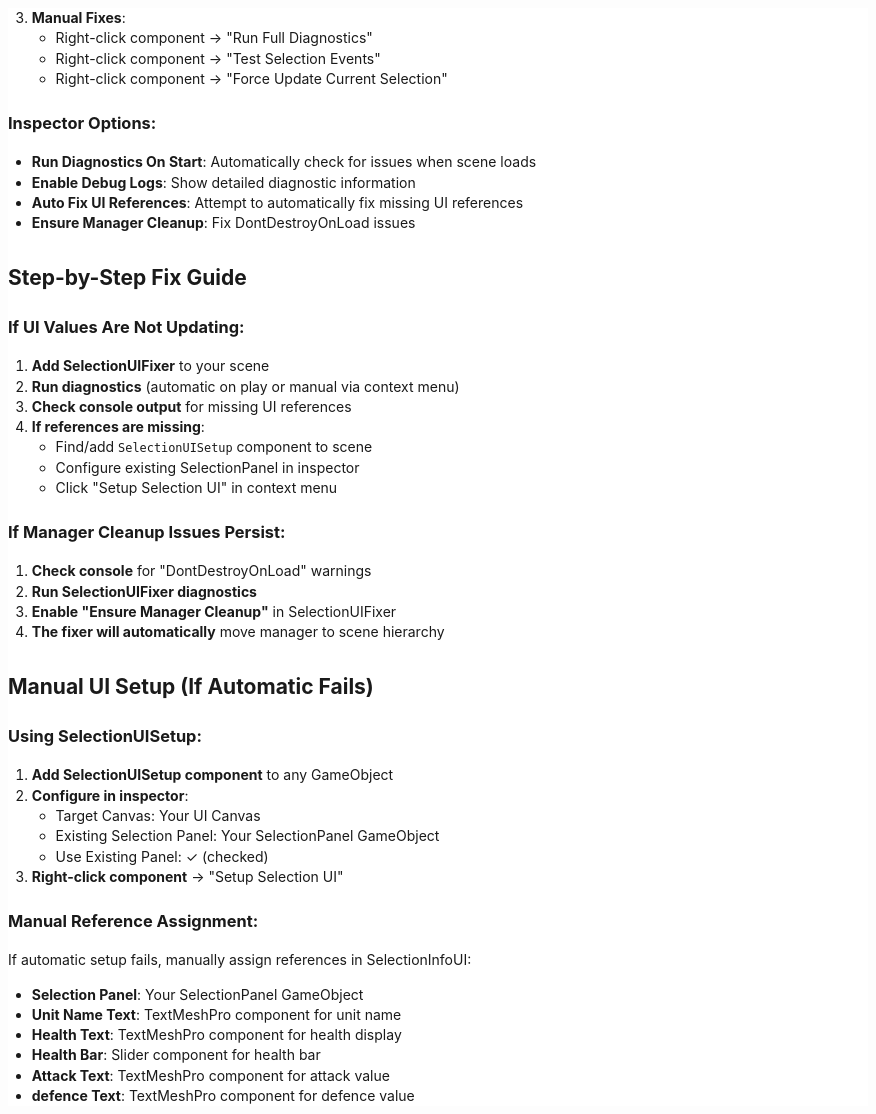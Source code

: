 3. **Manual Fixes**:
   - Right-click component → "Run Full Diagnostics"
   - Right-click component → "Test Selection Events"
   - Right-click component → "Force Update Current Selection"

### Inspector Options:
- **Run Diagnostics On Start**: Automatically check for issues when scene loads
- **Enable Debug Logs**: Show detailed diagnostic information
- **Auto Fix UI References**: Attempt to automatically fix missing UI references
- **Ensure Manager Cleanup**: Fix DontDestroyOnLoad issues

## Step-by-Step Fix Guide

### If UI Values Are Not Updating:

1. **Add SelectionUIFixer** to your scene
2. **Run diagnostics** (automatic on play or manual via context menu)
3. **Check console output** for missing UI references
4. **If references are missing**:
   - Find/add `SelectionUISetup` component to scene
   - Configure existing SelectionPanel in inspector
   - Click "Setup Selection UI" in context menu

### If Manager Cleanup Issues Persist:

1. **Check console** for "DontDestroyOnLoad" warnings
2. **Run SelectionUIFixer diagnostics**
3. **Enable "Ensure Manager Cleanup"** in SelectionUIFixer
4. **The fixer will automatically** move manager to scene hierarchy

## Manual UI Setup (If Automatic Fails)

### Using SelectionUISetup:

1. **Add SelectionUISetup component** to any GameObject
2. **Configure in inspector**:
   - Target Canvas: Your UI Canvas
   - Existing Selection Panel: Your SelectionPanel GameObject  
   - Use Existing Panel: ✓ (checked)
3. **Right-click component** → "Setup Selection UI"

### Manual Reference Assignment:

If automatic setup fails, manually assign references in SelectionInfoUI:
- **Selection Panel**: Your SelectionPanel GameObject
- **Unit Name Text**: TextMeshPro component for unit name
- **Health Text**: TextMeshPro component for health display
- **Health Bar**: Slider component for health bar
- **Attack Text**: TextMeshPro component for attack value
- **defence Text**: TextMeshPro component for defence value
